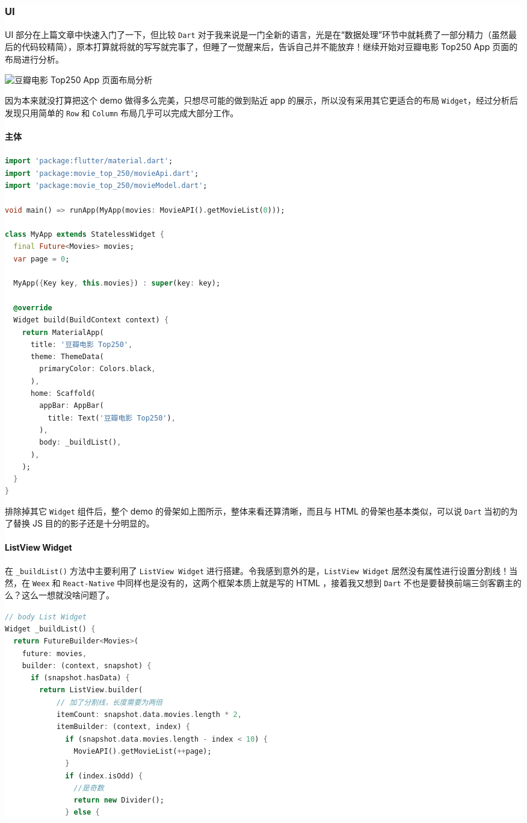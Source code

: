 ### UI 
UI 部分在上篇文章中快速入门了一下，但比较 `Dart` 对于我来说是一门全新的语言，光是在“数据处理”环节中就耗费了一部分精力（虽然最后的代码较精简），原本打算就将就的写写就完事了，但睡了一觉醒来后，告诉自己并不能放弃！继续开始对豆瓣电影 Top250 App 页面的布局进行分析。

![豆瓣电影 Top250 App 页面布局分析](https://i.loli.net/2019/01/14/5c3ca09e12042.png)

因为本来就没打算把这个 demo 做得多么完美，只想尽可能的做到贴近 app 的展示，所以没有采用其它更适合的布局 `Widget`，经过分析后发现只用简单的 `Row` 和 `Column` 布局几乎可以完成大部分工作。

#### 主体
```Dart
import 'package:flutter/material.dart';
import 'package:movie_top_250/movieApi.dart';
import 'package:movie_top_250/movieModel.dart';

void main() => runApp(MyApp(movies: MovieAPI().getMovieList(0)));

class MyApp extends StatelessWidget {
  final Future<Movies> movies;
  var page = 0;

  MyApp({Key key, this.movies}) : super(key: key);

  @override
  Widget build(BuildContext context) {
    return MaterialApp(
      title: '豆瓣电影 Top250',
      theme: ThemeData(
        primaryColor: Colors.black,
      ),
      home: Scaffold(
        appBar: AppBar(
          title: Text('豆瓣电影 Top250'),
        ),
        body: _buildList(),
      ),
    );
  }
}
```

排除掉其它 `Widget` 组件后，整个 demo 的骨架如上图所示，整体来看还算清晰，而且与 HTML 的骨架也基本类似，可以说 `Dart` 当初的为了替换 JS 目的的影子还是十分明显的。

#### ListView Widget
在 `_buildList()` 方法中主要利用了 `ListView Widget` 进行搭建。令我感到意外的是，`ListView Widget` 居然没有属性进行设置分割线！当然，在 `Weex` 和 `React-Native` 中同样也是没有的，这两个框架本质上就是写的 HTML ，接着我又想到 `Dart` 不也是要替换前端三剑客霸主的么？这么一想就没啥问题了。

```Dart
// body List Widget
Widget _buildList() {
  return FutureBuilder<Movies>(
    future: movies,
    builder: (context, snapshot) {
      if (snapshot.hasData) {
        return ListView.builder(
            // 加了分割线，长度需要为两倍
            itemCount: snapshot.data.movies.length * 2,
            itemBuilder: (context, index) {
              if (snapshot.data.movies.length - index < 10) {
                MovieAPI().getMovieList(++page);
              }
              if (index.isOdd) {
                //是奇数
                return new Divider();
              } else {
```